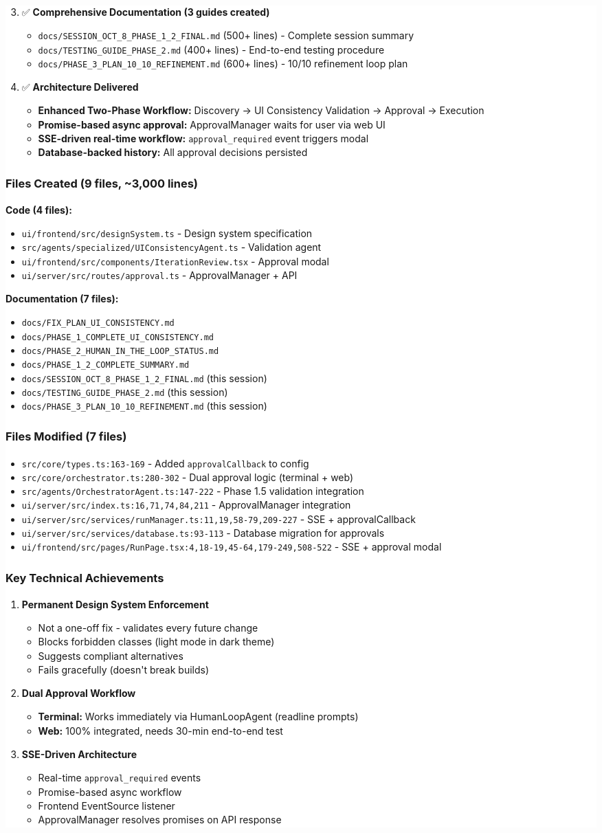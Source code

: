 3. ✅ **Comprehensive Documentation (3 guides created)**
   - `docs/SESSION_OCT_8_PHASE_1_2_FINAL.md` (500+ lines) - Complete session summary
   - `docs/TESTING_GUIDE_PHASE_2.md` (400+ lines) - End-to-end testing procedure
   - `docs/PHASE_3_PLAN_10_10_REFINEMENT.md` (600+ lines) - 10/10 refinement loop plan

4. ✅ **Architecture Delivered**
   - **Enhanced Two-Phase Workflow:** Discovery → UI Consistency Validation → Approval → Execution
   - **Promise-based async approval:** ApprovalManager waits for user via web UI
   - **SSE-driven real-time workflow:** `approval_required` event triggers modal
   - **Database-backed history:** All approval decisions persisted

### Files Created (9 files, ~3,000 lines)

**Code (4 files):**

- `ui/frontend/src/designSystem.ts` - Design system specification
- `src/agents/specialized/UIConsistencyAgent.ts` - Validation agent
- `ui/frontend/src/components/IterationReview.tsx` - Approval modal
- `ui/server/src/routes/approval.ts` - ApprovalManager + API

**Documentation (7 files):**

- `docs/FIX_PLAN_UI_CONSISTENCY.md`
- `docs/PHASE_1_COMPLETE_UI_CONSISTENCY.md`
- `docs/PHASE_2_HUMAN_IN_THE_LOOP_STATUS.md`
- `docs/PHASE_1_2_COMPLETE_SUMMARY.md`
- `docs/SESSION_OCT_8_PHASE_1_2_FINAL.md` (this session)
- `docs/TESTING_GUIDE_PHASE_2.md` (this session)
- `docs/PHASE_3_PLAN_10_10_REFINEMENT.md` (this session)

### Files Modified (7 files)

- `src/core/types.ts:163-169` - Added `approvalCallback` to config
- `src/core/orchestrator.ts:280-302` - Dual approval logic (terminal + web)
- `src/agents/OrchestratorAgent.ts:147-222` - Phase 1.5 validation integration
- `ui/server/src/index.ts:16,71,74,84,211` - ApprovalManager integration
- `ui/server/src/services/runManager.ts:11,19,58-79,209-227` - SSE + approvalCallback
- `ui/server/src/services/database.ts:93-113` - Database migration for approvals
- `ui/frontend/src/pages/RunPage.tsx:4,18-19,45-64,179-249,508-522` - SSE + approval modal

### Key Technical Achievements

1. **Permanent Design System Enforcement**
   - Not a one-off fix - validates every future change
   - Blocks forbidden classes (light mode in dark theme)
   - Suggests compliant alternatives
   - Fails gracefully (doesn't break builds)

2. **Dual Approval Workflow**
   - **Terminal:** Works immediately via HumanLoopAgent (readline prompts)
   - **Web:** 100% integrated, needs 30-min end-to-end test

3. **SSE-Driven Architecture**
   - Real-time `approval_required` events
   - Promise-based async workflow
   - Frontend EventSource listener
   - ApprovalManager resolves promises on API response
